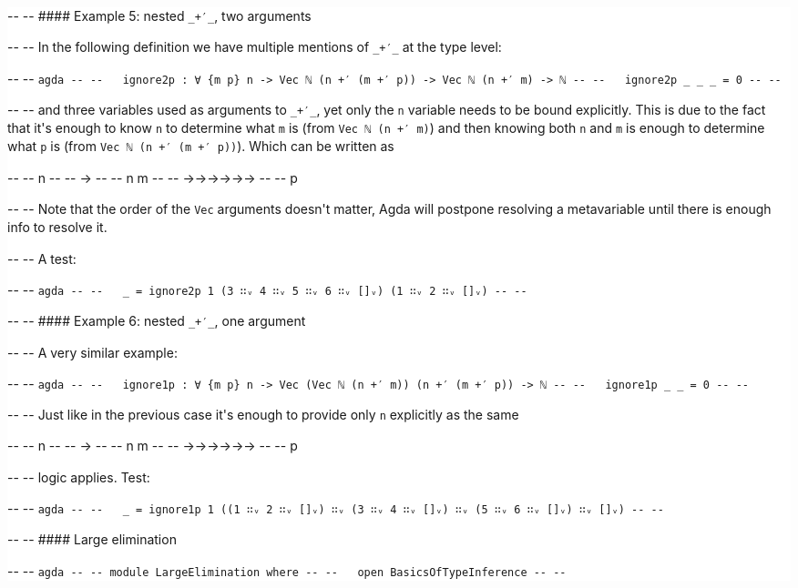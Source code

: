 -- -- #### Example 5: nested `_+′_`, two arguments

-- -- In the following definition we have multiple mentions of `_+′_` at the type level:

-- -- ```agda
-- --   ignore2p : ∀ {m p} n -> Vec ℕ (n +′ (m +′ p)) -> Vec ℕ (n +′ m) -> ℕ
-- --   ignore2p _ _ _ = 0
-- -- ```

-- -- and three variables used as arguments to `_+′_`, yet only the `n` variable needs to be bound explicitly. This is due to the fact that it's enough to know `n` to determine what `m` is (from `Vec ℕ (n +′ m)`) and then knowing both `n` and `m` is enough to determine what `p` is (from `Vec ℕ (n +′ (m +′ p))`). Which can be written as

-- --            n
-- --            →
-- --       n    m
-- --       →→→→→→
-- --          p

-- -- Note that the order of the `Vec` arguments doesn't matter, Agda will postpone resolving a metavariable until there is enough info to resolve it.

-- -- A test:

-- -- ```agda
-- --   _ = ignore2p 1 (3 ∷ᵥ 4 ∷ᵥ 5 ∷ᵥ 6 ∷ᵥ []ᵥ) (1 ∷ᵥ 2 ∷ᵥ []ᵥ)
-- -- ```

-- -- #### Example 6: nested `_+′_`, one argument

-- -- A very similar example:

-- -- ```agda
-- --   ignore1p : ∀ {m p} n -> Vec (Vec ℕ (n +′ m)) (n +′ (m +′ p)) -> ℕ
-- --   ignore1p _ _ = 0
-- -- ```

-- -- Just like in the previous case it's enough to provide only `n` explicitly as the same

-- --            n
-- --            →
-- --       n    m
-- --       →→→→→→
-- --          p

-- -- logic applies. Test:

-- -- ```agda
-- --   _ = ignore1p 1 ((1 ∷ᵥ 2 ∷ᵥ []ᵥ) ∷ᵥ (3 ∷ᵥ 4 ∷ᵥ []ᵥ) ∷ᵥ (5 ∷ᵥ 6 ∷ᵥ []ᵥ) ∷ᵥ []ᵥ)
-- -- ```

-- -- #### Large elimination

-- -- ```agda
-- -- module LargeElimination where
-- --   open BasicsOfTypeInference
-- -- ```
